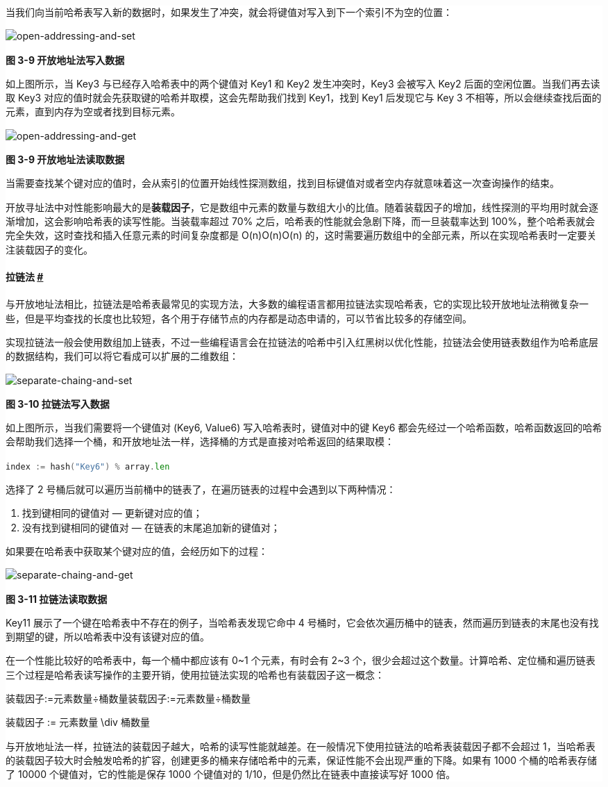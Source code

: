 当我们向当前哈希表写入新的数据时，如果发生了冲突，就会将键值对写入到下一个索引不为空的位置：

![open-addressing-and-set](https://gitlab.com/moqsien/go-design-implementation/-/raw/main/open-addressing-and-set.png)

**图 3-9 开放地址法写入数据**

如上图所示，当 Key3 与已经存入哈希表中的两个键值对 Key1 和 Key2 发生冲突时，Key3 会被写入 Key2 后面的空闲位置。当我们再去读取 Key3 对应的值时就会先获取键的哈希并取模，这会先帮助我们找到 Key1，找到 Key1 后发现它与 Key 3 不相等，所以会继续查找后面的元素，直到内存为空或者找到目标元素。

![open-addressing-and-get](https://gitlab.com/moqsien/go-design-implementation/-/raw/main/open-addressing-and-get.png)

**图 3-9 开放地址法读取数据**

当需要查找某个键对应的值时，会从索引的位置开始线性探测数组，找到目标键值对或者空内存就意味着这一次查询操作的结束。

开放寻址法中对性能影响最大的是**装载因子**，它是数组中元素的数量与数组大小的比值。随着装载因子的增加，线性探测的平均用时就会逐渐增加，这会影响哈希表的读写性能。当装载率超过 70\% 之后，哈希表的性能就会急剧下降，而一旦装载率达到 100\%，整个哈希表就会完全失效，这时查找和插入任意元素的时间复杂度都是 O\(n\)O\(n\)O\(n\) 的，这时需要遍历数组中的全部元素，所以在实现哈希表时一定要关注装载因子的变化。

#### 拉链法 [#](#%e6%8b%89%e9%93%be%e6%b3%95)

与开放地址法相比，拉链法是哈希表最常见的实现方法，大多数的编程语言都用拉链法实现哈希表，它的实现比较开放地址法稍微复杂一些，但是平均查找的长度也比较短，各个用于存储节点的内存都是动态申请的，可以节省比较多的存储空间。

实现拉链法一般会使用数组加上链表，不过一些编程语言会在拉链法的哈希中引入红黑树以优化性能，拉链法会使用链表数组作为哈希底层的数据结构，我们可以将它看成可以扩展的二维数组：

![separate-chaing-and-set](https://gitlab.com/moqsien/go-design-implementation/-/raw/main/separate-chaing-and-set.png)

**图 3-10 拉链法写入数据**

如上图所示，当我们需要将一个键值对 \(Key6, Value6\) 写入哈希表时，键值对中的键 Key6 都会先经过一个哈希函数，哈希函数返回的哈希会帮助我们选择一个桶，和开放地址法一样，选择桶的方式是直接对哈希返回的结果取模：

```go
index := hash("Key6") % array.len
```

选择了 2 号桶后就可以遍历当前桶中的链表了，在遍历链表的过程中会遇到以下两种情况：

1.  找到键相同的键值对 — 更新键对应的值；
2.  没有找到键相同的键值对 — 在链表的末尾追加新的键值对；

如果要在哈希表中获取某个键对应的值，会经历如下的过程：

![separate-chaing-and-get](https://gitlab.com/moqsien/go-design-implementation/-/raw/main/separate-chaing-and-get.png)

**图 3-11 拉链法读取数据**

Key11 展示了一个键在哈希表中不存在的例子，当哈希表发现它命中 4 号桶时，它会依次遍历桶中的链表，然而遍历到链表的末尾也没有找到期望的键，所以哈希表中没有该键对应的值。

在一个性能比较好的哈希表中，每一个桶中都应该有 0\~1 个元素，有时会有 2\~3 个，很少会超过这个数量。计算哈希、定位桶和遍历链表三个过程是哈希表读写操作的主要开销，使用拉链法实现的哈希也有装载因子这一概念：

装载因子:\=元素数量÷桶数量装载因子:=元素数量÷桶数量

装载因子 := 元素数量 \\div 桶数量

与开放地址法一样，拉链法的装载因子越大，哈希的读写性能就越差。在一般情况下使用拉链法的哈希表装载因子都不会超过 1，当哈希表的装载因子较大时会触发哈希的扩容，创建更多的桶来存储哈希中的元素，保证性能不会出现严重的下降。如果有 1000 个桶的哈希表存储了 10000 个键值对，它的性能是保存 1000 个键值对的 1/10，但是仍然比在链表中直接读写好 1000 倍。
